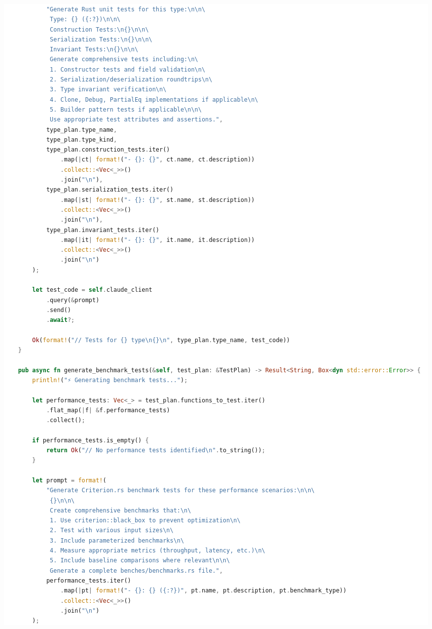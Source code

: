 ```rust
            "Generate Rust unit tests for this type:\n\n\
             Type: {} ({:?})\n\n\
             Construction Tests:\n{}\n\n\
             Serialization Tests:\n{}\n\n\
             Invariant Tests:\n{}\n\n\
             Generate comprehensive tests including:\n\
             1. Constructor tests and field validation\n\
             2. Serialization/deserialization roundtrips\n\
             3. Type invariant verification\n\
             4. Clone, Debug, PartialEq implementations if applicable\n\
             5. Builder pattern tests if applicable\n\n\
             Use appropriate test attributes and assertions.",
            type_plan.type_name,
            type_plan.type_kind,
            type_plan.construction_tests.iter()
                .map(|ct| format!("- {}: {}", ct.name, ct.description))
                .collect::<Vec<_>>()
                .join("\n"),
            type_plan.serialization_tests.iter()
                .map(|st| format!("- {}: {}", st.name, st.description))
                .collect::<Vec<_>>()
                .join("\n"),
            type_plan.invariant_tests.iter()
                .map(|it| format!("- {}: {}", it.name, it.description))
                .collect::<Vec<_>>()
                .join("\n")
        );

        let test_code = self.claude_client
            .query(&prompt)
            .send()
            .await?;

        Ok(format!("// Tests for {} type\n{}\n", type_plan.type_name, test_code))
    }

    pub async fn generate_benchmark_tests(&self, test_plan: &TestPlan) -> Result<String, Box<dyn std::error::Error>> {
        println!("⚡ Generating benchmark tests...");

        let performance_tests: Vec<_> = test_plan.functions_to_test.iter()
            .flat_map(|f| &f.performance_tests)
            .collect();

        if performance_tests.is_empty() {
            return Ok("// No performance tests identified\n".to_string());
        }

        let prompt = format!(
            "Generate Criterion.rs benchmark tests for these performance scenarios:\n\n\
             {}\n\n\
             Create comprehensive benchmarks that:\n\
             1. Use criterion::black_box to prevent optimization\n\
             2. Test with various input sizes\n\
             3. Include parameterized benchmarks\n\
             4. Measure appropriate metrics (throughput, latency, etc.)\n\
             5. Include baseline comparisons where relevant\n\n\
             Generate a complete benches/benchmarks.rs file.",
            performance_tests.iter()
                .map(|pt| format!("- {}: {} ({:?})", pt.name, pt.description, pt.benchmark_type))
                .collect::<Vec<_>>()
                .join("\n")
        );
```